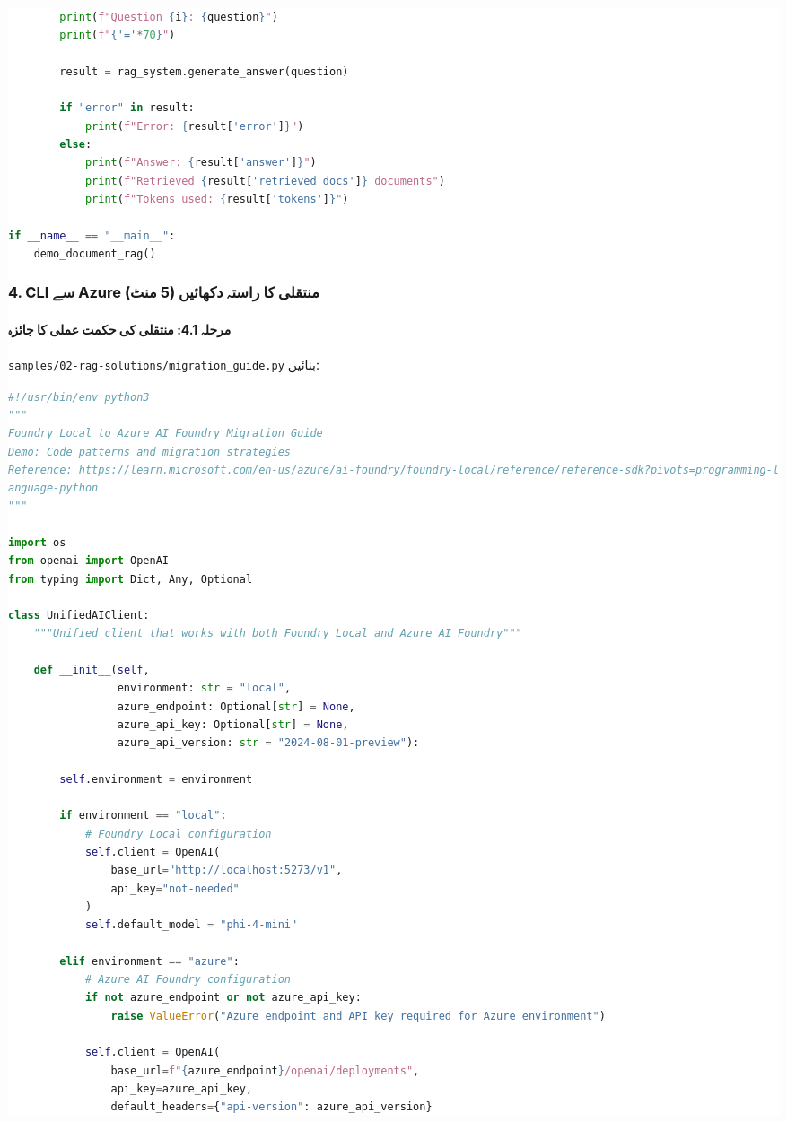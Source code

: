 ```python
        print(f"Question {i}: {question}")
        print(f"{'='*70}")
        
        result = rag_system.generate_answer(question)
        
        if "error" in result:
            print(f"Error: {result['error']}")
        else:
            print(f"Answer: {result['answer']}")
            print(f"Retrieved {result['retrieved_docs']} documents")
            print(f"Tokens used: {result['tokens']}")

if __name__ == "__main__":
    demo_document_rag()
```


### 4. CLI سے Azure منتقلی کا راستہ دکھائیں (5 منٹ)

#### مرحلہ 4.1: منتقلی کی حکمت عملی کا جائزہ

`samples/02-rag-solutions/migration_guide.py` بنائیں:

```python
#!/usr/bin/env python3
"""
Foundry Local to Azure AI Foundry Migration Guide
Demo: Code patterns and migration strategies
Reference: https://learn.microsoft.com/en-us/azure/ai-foundry/foundry-local/reference/reference-sdk?pivots=programming-language-python
"""

import os
from openai import OpenAI
from typing import Dict, Any, Optional

class UnifiedAIClient:
    """Unified client that works with both Foundry Local and Azure AI Foundry"""
    
    def __init__(self, 
                 environment: str = "local",
                 azure_endpoint: Optional[str] = None,
                 azure_api_key: Optional[str] = None,
                 azure_api_version: str = "2024-08-01-preview"):
        
        self.environment = environment
        
        if environment == "local":
            # Foundry Local configuration
            self.client = OpenAI(
                base_url="http://localhost:5273/v1",
                api_key="not-needed"
            )
            self.default_model = "phi-4-mini"
            
        elif environment == "azure":
            # Azure AI Foundry configuration
            if not azure_endpoint or not azure_api_key:
                raise ValueError("Azure endpoint and API key required for Azure environment")
            
            self.client = OpenAI(
                base_url=f"{azure_endpoint}/openai/deployments",
                api_key=azure_api_key,
                default_headers={"api-version": azure_api_version}
```